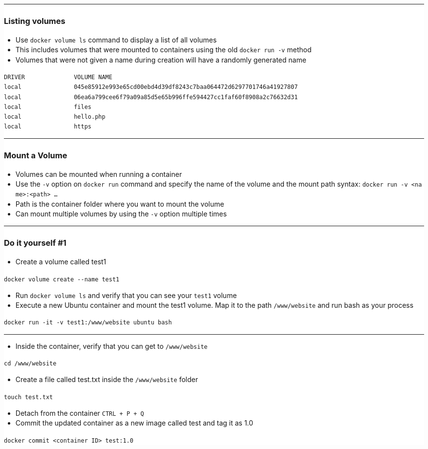 ----

### Listing volumes

* Use `docker volume ls` command to display a list of all volumes
* This includes volumes that were mounted to containers using the old `docker run -v` method 
* Volumes that were not given a name during creation will have a randomly generated name

```
DRIVER              VOLUME NAME
local               045e85912e993e65cd00ebd4d39df8243c7baa064472d6297701746a41927807
local               06ea6a799cee6f79a09a85d5e65b996ffe594427cc1faf60f8908a2c76632d31
local               files
local               hello.php
local               https
```

----

### Mount a Volume

* Volumes can be mounted when running a container
* Use the `-v` option on `docker run` command and specify the name of the volume and the mount path syntax: `docker run -v <name>:<path> …`
* Path is the container folder where you want to mount the volume
* Can mount multiple volumes by using the `-v` option multiple times

----

### Do it yourself #1

* Create a volume called test1
```
docker volume create --name test1
```
* Run `docker volume ls` and verify that you can see your `test1` volume
* Execute a new Ubuntu container and mount the test1 volume. Map it to the path `/www/website` and run bash as your process 
```
docker run -it -v test1:/www/website ubuntu bash
```

----

* Inside the container, verify that you can get to `/www/website` 
```
cd /www/website
```
* Create a file called test.txt inside the `/www/website` folder
```
touch test.txt
```
* Detach from the container `CTRL + P + Q`
* Commit the updated container as a new image called test and tag it as 1.0
```
docker commit <container ID> test:1.0
```
